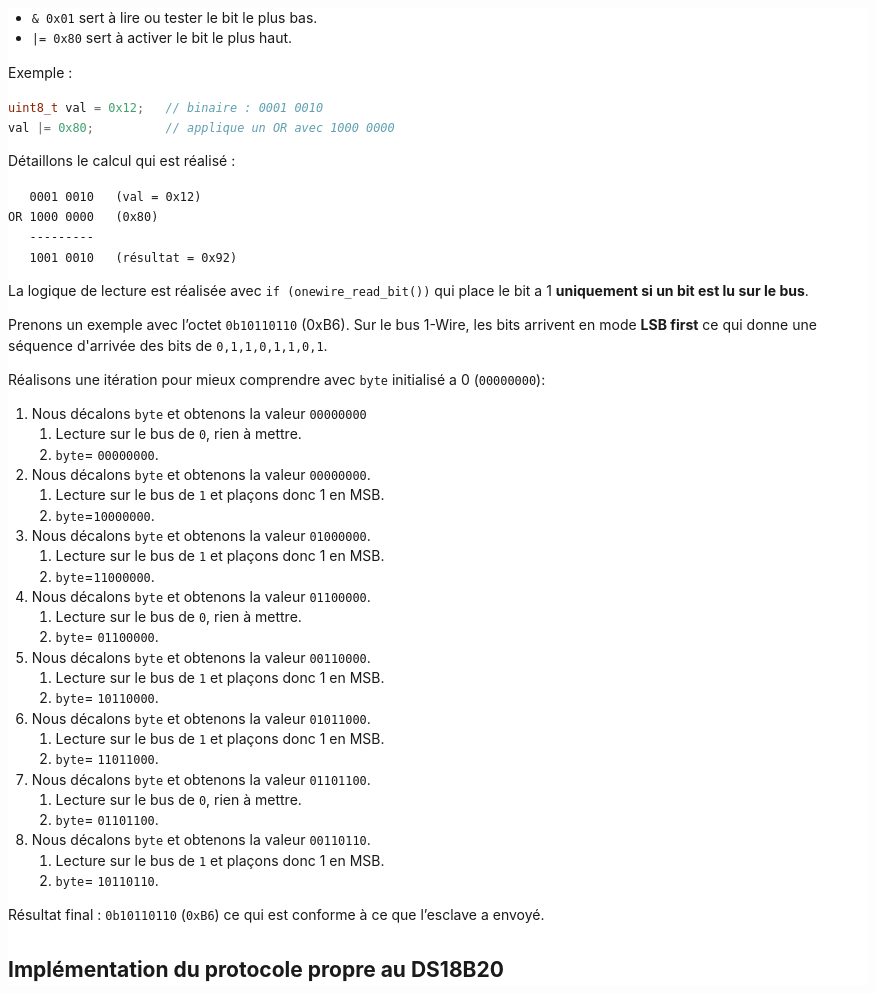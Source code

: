 - `& 0x01` sert à lire ou tester le bit le plus bas.
- `|= 0x80` sert à activer le bit le plus haut.

Exemple : 

```c
uint8_t val = 0x12;   // binaire : 0001 0010
val |= 0x80;          // applique un OR avec 1000 0000
```

Détaillons le calcul qui est réalisé : 

```
   0001 0010   (val = 0x12)
OR 1000 0000   (0x80)
   ---------
   1001 0010   (résultat = 0x92)
```

La logique de lecture est réalisée avec `if (onewire_read_bit())` qui place le bit a 1 **uniquement si un bit est lu sur le bus**. 

Prenons un exemple avec l’octet `0b10110110` (0xB6). Sur le bus 1-Wire, les bits arrivent en mode **LSB first** ce qui donne une séquence d'arrivée des bits de  `0,1,1,0,1,1,0,1`.

Réalisons une itération pour mieux comprendre avec `byte` initialisé a 0 (`00000000`):

1. Nous décalons `byte` et obtenons la valeur `00000000`
   1. Lecture sur le bus de `0`, rien à mettre. 
   2. `byte`= `00000000`.
2. Nous décalons `byte` et obtenons la valeur `00000000`. 
   1. Lecture sur le bus de `1` et plaçons donc 1 en MSB.
   2. `byte`=`10000000`.
3. Nous décalons `byte` et obtenons la valeur `01000000`. 
   1. Lecture sur le bus de `1` et plaçons donc 1 en MSB.
   2.  `byte`=`11000000`.
4. Nous décalons `byte` et obtenons la valeur `01100000`. 
   1. Lecture sur le bus de `0`, rien à mettre. 
   2.  `byte`= `01100000`.
5. Nous décalons `byte` et obtenons la valeur `00110000`. 
   1. Lecture sur le bus de `1` et plaçons donc 1 en MSB. 
   2. `byte`= `10110000`.
6. Nous décalons `byte` et obtenons la valeur `01011000`. 
   1. Lecture sur le bus de `1` et plaçons donc 1 en MSB. 
   2. `byte`= `11011000`.
7. Nous décalons `byte` et obtenons la valeur `01101100`. 
   1. Lecture sur le bus de `0`, rien à mettre.  
   2. `byte`= `01101100`.
8. Nous décalons `byte` et obtenons la valeur `00110110`. 
   1. Lecture sur le bus de `1` et plaçons donc 1 en MSB. 
   2. `byte`= `10110110`.

Résultat final : `0b10110110` (`0xB6`) ce qui est conforme à ce que l’esclave a envoyé.

## Implémentation du protocole propre au DS18B20
